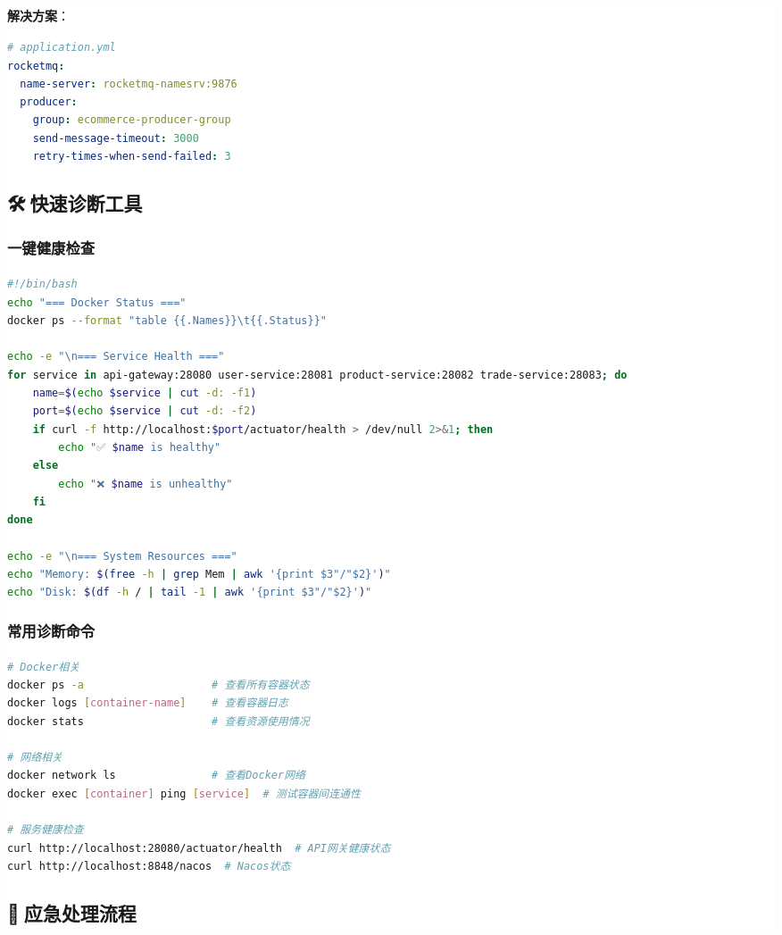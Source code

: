 **解决方案**：
```yaml
# application.yml
rocketmq:
  name-server: rocketmq-namesrv:9876
  producer:
    group: ecommerce-producer-group
    send-message-timeout: 3000
    retry-times-when-send-failed: 3
```

## 🛠️ 快速诊断工具

### 一键健康检查
```bash
#!/bin/bash
echo "=== Docker Status ==="
docker ps --format "table {{.Names}}\t{{.Status}}"

echo -e "\n=== Service Health ==="
for service in api-gateway:28080 user-service:28081 product-service:28082 trade-service:28083; do
    name=$(echo $service | cut -d: -f1)
    port=$(echo $service | cut -d: -f2)
    if curl -f http://localhost:$port/actuator/health > /dev/null 2>&1; then
        echo "✅ $name is healthy"
    else
        echo "❌ $name is unhealthy"
    fi
done

echo -e "\n=== System Resources ==="
echo "Memory: $(free -h | grep Mem | awk '{print $3"/"$2}')"
echo "Disk: $(df -h / | tail -1 | awk '{print $3"/"$2}')"
```

### 常用诊断命令
```bash
# Docker相关
docker ps -a                    # 查看所有容器状态
docker logs [container-name]    # 查看容器日志
docker stats                    # 查看资源使用情况

# 网络相关
docker network ls               # 查看Docker网络
docker exec [container] ping [service]  # 测试容器间连通性

# 服务健康检查
curl http://localhost:28080/actuator/health  # API网关健康状态
curl http://localhost:8848/nacos  # Nacos状态
```

## 🚨 应急处理流程
